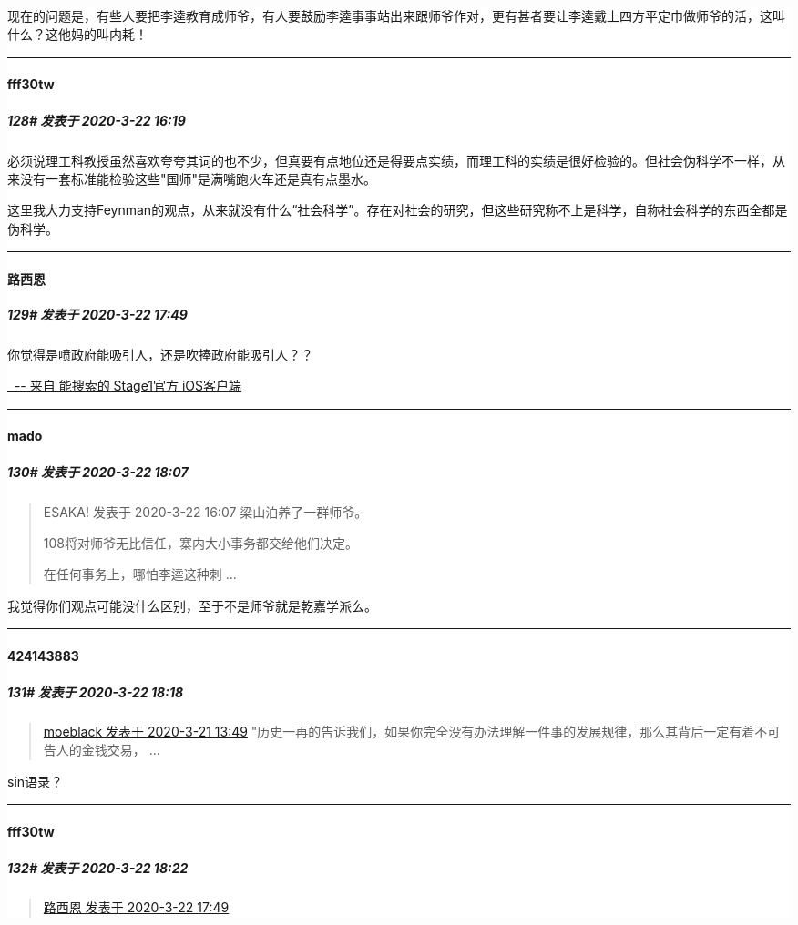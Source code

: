 现在的问题是，有些人要把李逵教育成师爷，有人要鼓励李逵事事站出来跟师爷作对，更有甚者要让李逵戴上四方平定巾做师爷的活，这叫什么？这他妈的叫内耗！


-----

####  fff30tw  
##### 128#       发表于 2020-3-22 16:19


必须说理工科教授虽然喜欢夸夸其词的也不少，但真要有点地位还是得要点实绩，而理工科的实绩是很好检验的。但社会伪科学不一样，从来没有一套标准能检验这些"国师"是满嘴跑火车还是真有点墨水。

这里我大力支持Feynman的观点，从来就没有什么“社会科学”。存在对社会的研究，但这些研究称不上是科学，自称社会科学的东西全都是伪科学。


-----

####  路西恩  
##### 129#       发表于 2020-3-22 17:49


你觉得是喷政府能吸引人，还是吹捧政府能吸引人？？

[  -- 来自 能搜索的 Stage1官方 iOS客户端](https://itunes.apple.com/fi/app/saraba1st/id1221237470?mt=8)


-----

####  mado  
##### 130#       发表于 2020-3-22 18:07


<blockquote>ESAKA! 发表于 2020-3-22 16:07
梁山泊养了一群师爷。

108将对师爷无比信任，寨内大小事务都交给他们决定。

在任何事务上，哪怕李逵这种刺 ...</blockquote>
我觉得你们观点可能没什么区别，至于不是师爷就是乾嘉学派么。


-----

####  424143883  
##### 131#       发表于 2020-3-22 18:18


<blockquote><a href="httphttps://bbs.saraba1st.com/2b/forum.php?mod=redirect&amp;goto=findpost&amp;pid=46821899&amp;ptid=1920063" target="_blank">moeblack 发表于 2020-3-21 13:49</a>
"历史一再的告诉我们，如果你完全没有办法理解一件事的发展规律，那么其背后一定有着不可告人的金钱交易， ...</blockquote>
sin语录？


-----

####  fff30tw  
##### 132#       发表于 2020-3-22 18:22


<blockquote><a href="httphttps://bbs.saraba1st.com/2b/forum.php?mod=redirect&amp;goto=findpost&amp;pid=46834987&amp;ptid=1920063" target="_blank">路西恩 发表于 2020-3-22 17:49</a>
